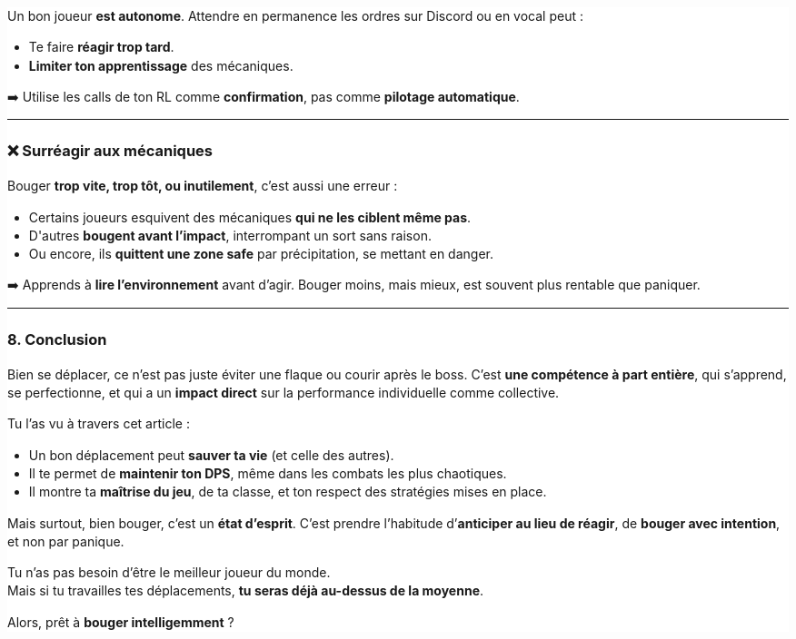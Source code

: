 Un bon joueur **est autonome**. Attendre en permanence les ordres sur Discord ou en vocal peut :

- Te faire **réagir trop tard**.
- **Limiter ton apprentissage** des mécaniques.

➡️ Utilise les calls de ton RL comme **confirmation**, pas comme **pilotage automatique**.

---

### ❌ Surréagir aux mécaniques

Bouger **trop vite, trop tôt, ou inutilement**, c’est aussi une erreur :

- Certains joueurs esquivent des mécaniques **qui ne les ciblent même pas**.
- D'autres **bougent avant l’impact**, interrompant un sort sans raison.
- Ou encore, ils **quittent une zone safe** par précipitation, se mettant en danger.

➡️ Apprends à **lire l’environnement** avant d’agir. Bouger moins, mais mieux, est souvent plus rentable que paniquer.

---


### 8. Conclusion

Bien se déplacer, ce n’est pas juste éviter une flaque ou courir après le boss. C’est **une compétence à part entière**, qui s’apprend, se perfectionne, et qui a un **impact direct** sur la performance individuelle comme collective.

Tu l’as vu à travers cet article :  
- Un bon déplacement peut **sauver ta vie** (et celle des autres).
- Il te permet de **maintenir ton DPS**, même dans les combats les plus chaotiques.
- Il montre ta **maîtrise du jeu**, de ta classe, et ton respect des stratégies mises en place.

Mais surtout, bien bouger, c’est un **état d’esprit**. C’est prendre l’habitude d’**anticiper au lieu de réagir**, de **bouger avec intention**, et non par panique.

Tu n’as pas besoin d’être le meilleur joueur du monde.  
Mais si tu travailles tes déplacements, **tu seras déjà au-dessus de la moyenne**.

Alors, prêt à **bouger intelligemment** ?